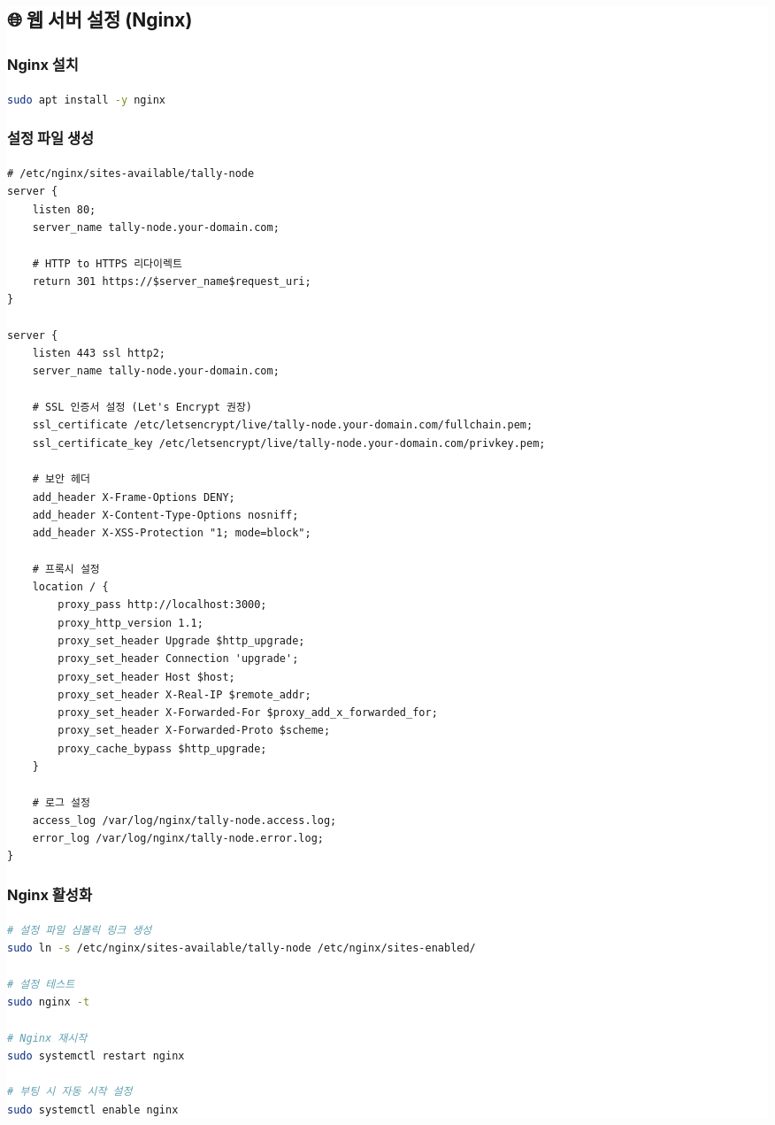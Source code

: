 ## 🌐 웹 서버 설정 (Nginx)

### Nginx 설치
```bash
sudo apt install -y nginx
```

### 설정 파일 생성
```nginx
# /etc/nginx/sites-available/tally-node
server {
    listen 80;
    server_name tally-node.your-domain.com;

    # HTTP to HTTPS 리다이렉트
    return 301 https://$server_name$request_uri;
}

server {
    listen 443 ssl http2;
    server_name tally-node.your-domain.com;

    # SSL 인증서 설정 (Let's Encrypt 권장)
    ssl_certificate /etc/letsencrypt/live/tally-node.your-domain.com/fullchain.pem;
    ssl_certificate_key /etc/letsencrypt/live/tally-node.your-domain.com/privkey.pem;

    # 보안 헤더
    add_header X-Frame-Options DENY;
    add_header X-Content-Type-Options nosniff;
    add_header X-XSS-Protection "1; mode=block";

    # 프록시 설정
    location / {
        proxy_pass http://localhost:3000;
        proxy_http_version 1.1;
        proxy_set_header Upgrade $http_upgrade;
        proxy_set_header Connection 'upgrade';
        proxy_set_header Host $host;
        proxy_set_header X-Real-IP $remote_addr;
        proxy_set_header X-Forwarded-For $proxy_add_x_forwarded_for;
        proxy_set_header X-Forwarded-Proto $scheme;
        proxy_cache_bypass $http_upgrade;
    }

    # 로그 설정
    access_log /var/log/nginx/tally-node.access.log;
    error_log /var/log/nginx/tally-node.error.log;
}
```

### Nginx 활성화
```bash
# 설정 파일 심볼릭 링크 생성
sudo ln -s /etc/nginx/sites-available/tally-node /etc/nginx/sites-enabled/

# 설정 테스트
sudo nginx -t

# Nginx 재시작
sudo systemctl restart nginx

# 부팅 시 자동 시작 설정
sudo systemctl enable nginx
```